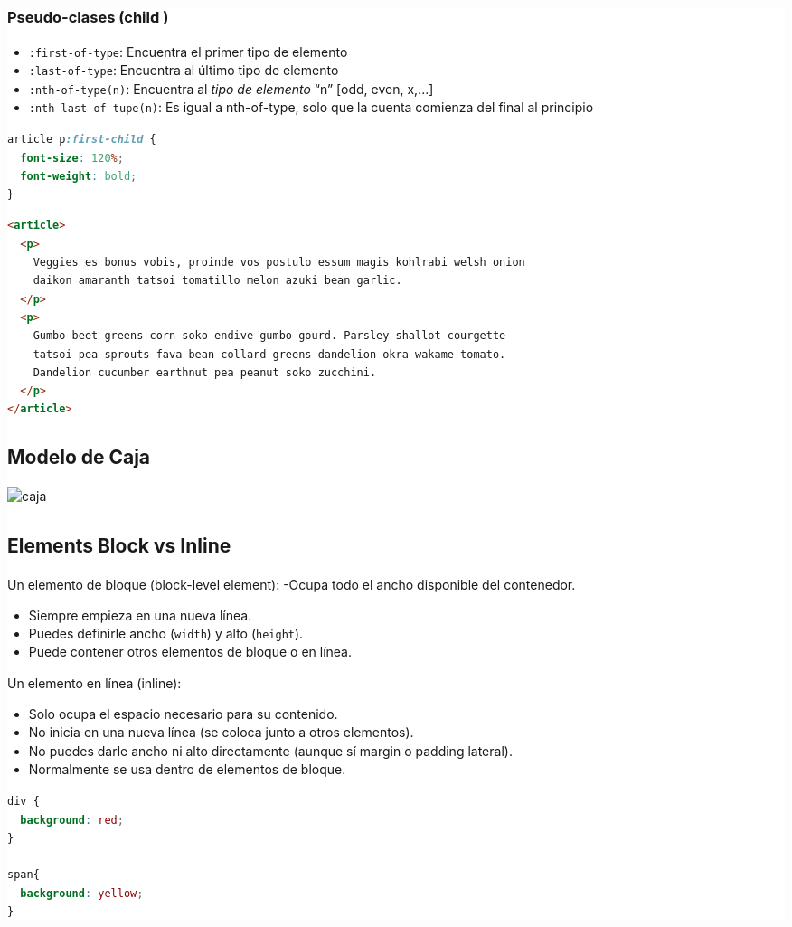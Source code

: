 ### Pseudo-clases (child )

- `:first-of-type`: Encuentra el primer tipo de elemento
- `:last-of-type`: Encuentra al último tipo de elemento
- `:nth-of-type(n)`: Encuentra al *tipo de elemento* “n” [odd, even, x,...]
- `:nth-last-of-tupe(n)`: Es igual a nth-of-type, solo que la cuenta comienza del final al principio

```css
article p:first-child {
  font-size: 120%;
  font-weight: bold;
}
```

```html
<article>
  <p>
    Veggies es bonus vobis, proinde vos postulo essum magis kohlrabi welsh onion
    daikon amaranth tatsoi tomatillo melon azuki bean garlic.
  </p>
  <p>
    Gumbo beet greens corn soko endive gumbo gourd. Parsley shallot courgette
    tatsoi pea sprouts fava bean collard greens dandelion okra wakame tomato.
    Dandelion cucumber earthnut pea peanut soko zucchini.
  </p>
</article>
```

## Modelo de Caja

![caja](img/Curso_CSS_v2_2.png)

## Elements Block vs Inline

Un elemento de bloque (block-level element):
-Ocupa todo el ancho disponible del contenedor.

- Siempre empieza en una nueva línea.
- Puedes definirle ancho (`width`) y alto (`height`).
- Puede contener otros elementos de bloque o en línea.

Un elemento en línea (inline):

- Solo ocupa el espacio necesario para su contenido.
- No inicia en una nueva línea (se coloca junto a otros elementos).
- No puedes darle ancho ni alto directamente (aunque sí margin o padding lateral).
- Normalmente se usa dentro de elementos de bloque.

```css
div {
  background: red;
}

span{
  background: yellow;
}
```

